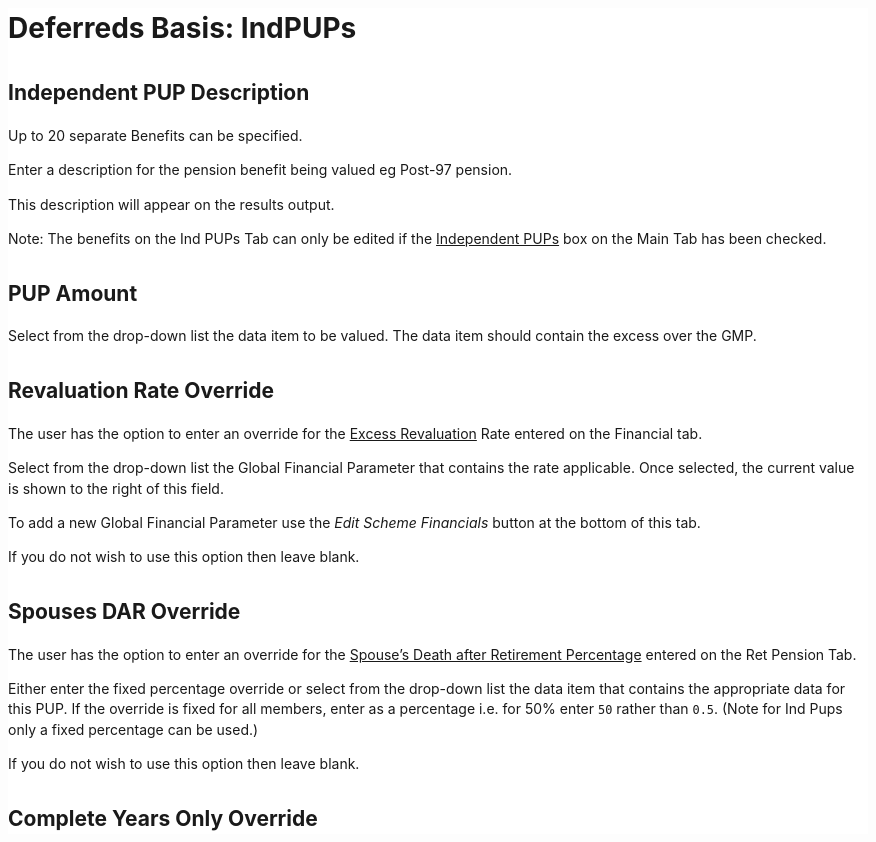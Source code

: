 # Deferreds Basis: IndPUPs



## Independent PUP Description

Up to 20 separate Benefits can be specified.

Enter a description for the pension benefit being valued eg Post-97
pension.

This description will appear on the results output.

Note: The benefits on the Ind PUPs Tab can only be edited if the
[Independent PUPs](deferreds_basis+indpups.md) box on the Main Tab has
been checked.

## PUP Amount

Select from the drop-down list the data item to be valued. The data item
should contain the excess over the GMP.

## Revaluation Rate Override

The user has the option to enter an override for the [Excess
Revaluation](deferreds_basis+revn.md) Rate entered on the Financial
tab.

Select from the drop-down list the Global Financial Parameter that
contains the rate applicable. Once selected, the current value is shown
to the right of this field.

To add a new Global Financial Parameter use the _Edit Scheme Financials_
button at the bottom of this tab.

If you do not wish to use this option then leave blank.

## Spouses DAR Override

The user has the option to enter an override for the [Spouse’s Death
after Retirement Percentage](deferreds_basis+warfrac.md) entered on the
Ret Pension Tab.

Either enter the fixed percentage override or select from the drop-down
list the data item that contains the appropriate data for this PUP. If
the override is fixed for all members, enter as a percentage i.e. for 50%
enter `50` rather than `0.5`. (Note for Ind Pups only a fixed percentage can
be used.)

If you do not wish to use this option then leave blank.

## Complete Years Only Override
